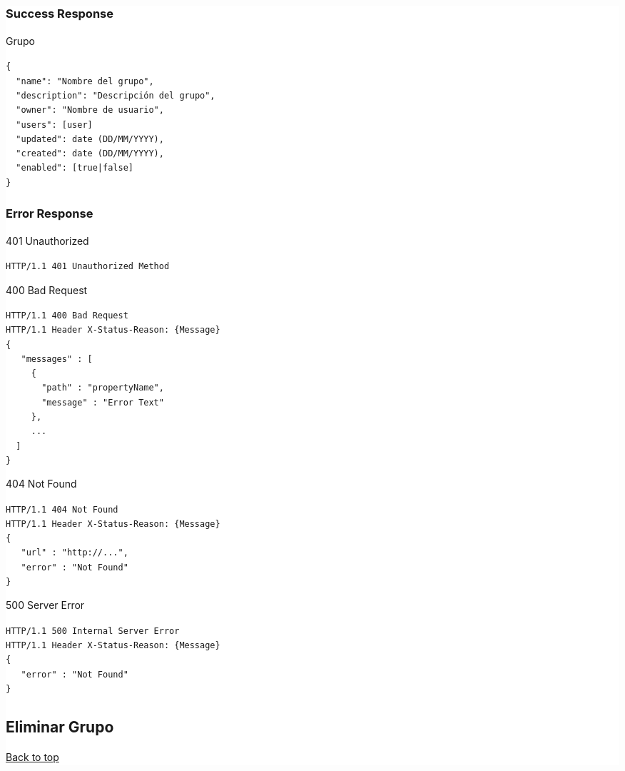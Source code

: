### Success Response

Grupo

```
{
  "name": "Nombre del grupo",
  "description": "Descripción del grupo",
  "owner": "Nombre de usuario",
  "users": [user]
  "updated": date (DD/MM/YYYY),
  "created": date (DD/MM/YYYY),
  "enabled": [true|false]
}
```


### Error Response

401 Unauthorized

```
HTTP/1.1 401 Unauthorized Method
```
400 Bad Request

```
HTTP/1.1 400 Bad Request
HTTP/1.1 Header X-Status-Reason: {Message}
{
   "messages" : [
     {
       "path" : "propertyName",
       "message" : "Error Text"
     },
     ...
  ]
}
```
404 Not Found

```
HTTP/1.1 404 Not Found
HTTP/1.1 Header X-Status-Reason: {Message}
{
   "url" : "http://...",
   "error" : "Not Found"
}
```
500 Server Error

```
HTTP/1.1 500 Internal Server Error
HTTP/1.1 Header X-Status-Reason: {Message}
{
   "error" : "Not Found"
}
```
## <a name='eliminar-grupo'></a> Eliminar Grupo
[Back to top](#top)
